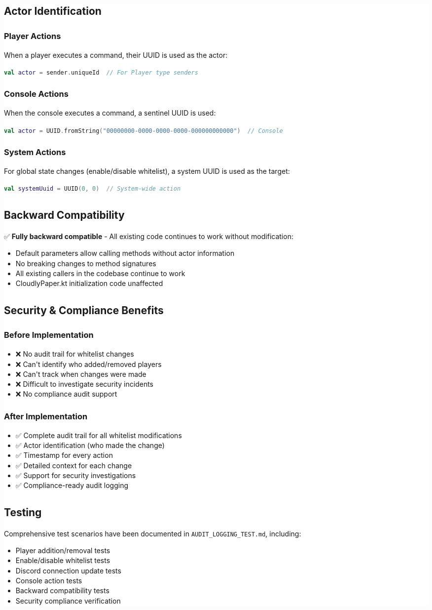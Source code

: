 ## Actor Identification

### Player Actions
When a player executes a command, their UUID is used as the actor:
```kotlin
val actor = sender.uniqueId  // For Player type senders
```

### Console Actions
When the console executes a command, a sentinel UUID is used:
```kotlin
val actor = UUID.fromString("00000000-0000-0000-0000-000000000000")  // Console
```

### System Actions
For global state changes (enable/disable whitelist), a system UUID is used as the target:
```kotlin
val systemUuid = UUID(0, 0)  // System-wide action
```

## Backward Compatibility

✅ **Fully backward compatible** - All existing code continues to work without modification:
- Default parameters allow calling methods without actor information
- No breaking changes to method signatures
- All existing callers in the codebase continue to work
- CloudlyPaper.kt initialization code unaffected

## Security & Compliance Benefits

### Before Implementation
- ❌ No audit trail for whitelist changes
- ❌ Can't identify who added/removed players
- ❌ Can't track when changes were made
- ❌ Difficult to investigate security incidents
- ❌ No compliance audit support

### After Implementation
- ✅ Complete audit trail for all whitelist modifications
- ✅ Actor identification (who made the change)
- ✅ Timestamp for every action
- ✅ Detailed context for each change
- ✅ Support for security investigations
- ✅ Compliance-ready audit logging

## Testing

Comprehensive test scenarios have been documented in `AUDIT_LOGGING_TEST.md`, including:
- Player addition/removal tests
- Enable/disable whitelist tests
- Discord connection update tests
- Console action tests
- Backward compatibility tests
- Security compliance verification
